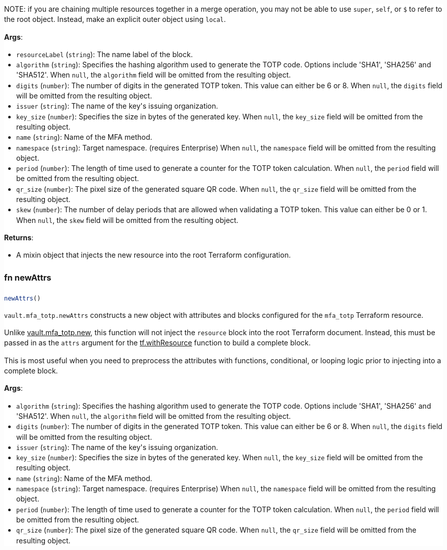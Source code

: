 NOTE: if you are chaining multiple resources together in a merge operation, you may not be able to use `super`, `self`,
or `$` to refer to the root object. Instead, make an explicit outer object using `local`.

**Args**:
  - `resourceLabel` (`string`): The name label of the block.
  - `algorithm` (`string`): Specifies the hashing algorithm used to generate the TOTP code. Options include &#39;SHA1&#39;, &#39;SHA256&#39; and &#39;SHA512&#39;. When `null`, the `algorithm` field will be omitted from the resulting object.
  - `digits` (`number`): The number of digits in the generated TOTP token. This value can either be 6 or 8. When `null`, the `digits` field will be omitted from the resulting object.
  - `issuer` (`string`): The name of the key&#39;s issuing organization.
  - `key_size` (`number`): Specifies the size in bytes of the generated key. When `null`, the `key_size` field will be omitted from the resulting object.
  - `name` (`string`): Name of the MFA method.
  - `namespace` (`string`): Target namespace. (requires Enterprise) When `null`, the `namespace` field will be omitted from the resulting object.
  - `period` (`number`): The length of time used to generate a counter for the TOTP token calculation. When `null`, the `period` field will be omitted from the resulting object.
  - `qr_size` (`number`): The pixel size of the generated square QR code. When `null`, the `qr_size` field will be omitted from the resulting object.
  - `skew` (`number`): The number of delay periods that are allowed when validating a TOTP token. This value can either be 0 or 1. When `null`, the `skew` field will be omitted from the resulting object.

**Returns**:
- A mixin object that injects the new resource into the root Terraform configuration.


### fn newAttrs

```ts
newAttrs()
```


`vault.mfa_totp.newAttrs` constructs a new object with attributes and blocks configured for the `mfa_totp`
Terraform resource.

Unlike [vault.mfa_totp.new](#fn-new), this function will not inject the `resource`
block into the root Terraform document. Instead, this must be passed in as the `attrs` argument for the
[tf.withResource](https://github.com/tf-libsonnet/core/tree/main/docs#fn-withresource) function to build a complete block.

This is most useful when you need to preprocess the attributes with functions, conditional, or looping logic prior to
injecting into a complete block.

**Args**:
  - `algorithm` (`string`): Specifies the hashing algorithm used to generate the TOTP code. Options include &#39;SHA1&#39;, &#39;SHA256&#39; and &#39;SHA512&#39;. When `null`, the `algorithm` field will be omitted from the resulting object.
  - `digits` (`number`): The number of digits in the generated TOTP token. This value can either be 6 or 8. When `null`, the `digits` field will be omitted from the resulting object.
  - `issuer` (`string`): The name of the key&#39;s issuing organization.
  - `key_size` (`number`): Specifies the size in bytes of the generated key. When `null`, the `key_size` field will be omitted from the resulting object.
  - `name` (`string`): Name of the MFA method.
  - `namespace` (`string`): Target namespace. (requires Enterprise) When `null`, the `namespace` field will be omitted from the resulting object.
  - `period` (`number`): The length of time used to generate a counter for the TOTP token calculation. When `null`, the `period` field will be omitted from the resulting object.
  - `qr_size` (`number`): The pixel size of the generated square QR code. When `null`, the `qr_size` field will be omitted from the resulting object.